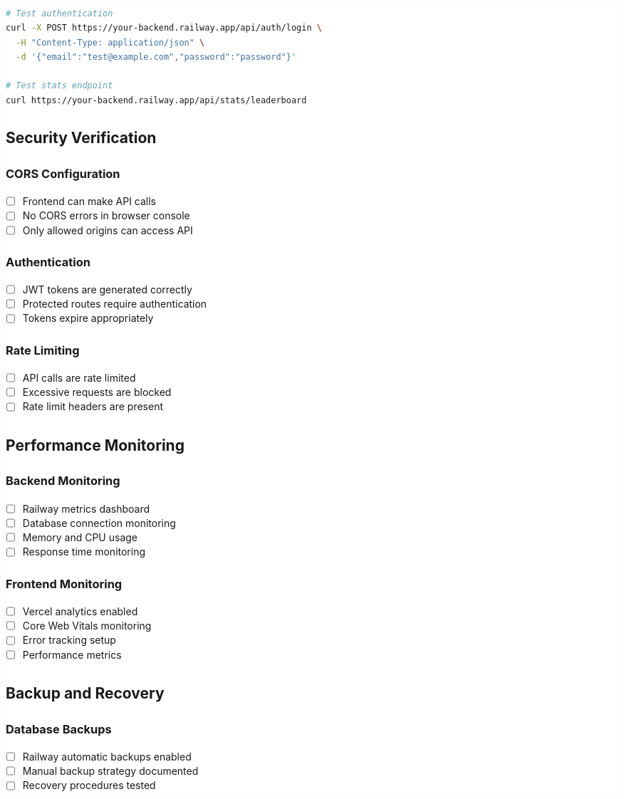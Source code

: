 ```bash
# Test authentication
curl -X POST https://your-backend.railway.app/api/auth/login \
  -H "Content-Type: application/json" \
  -d '{"email":"test@example.com","password":"password"}'

# Test stats endpoint
curl https://your-backend.railway.app/api/stats/leaderboard
```

## Security Verification

### CORS Configuration

- [ ] Frontend can make API calls
- [ ] No CORS errors in browser console
- [ ] Only allowed origins can access API

### Authentication

- [ ] JWT tokens are generated correctly
- [ ] Protected routes require authentication
- [ ] Tokens expire appropriately

### Rate Limiting

- [ ] API calls are rate limited
- [ ] Excessive requests are blocked
- [ ] Rate limit headers are present

## Performance Monitoring

### Backend Monitoring

- [ ] Railway metrics dashboard
- [ ] Database connection monitoring
- [ ] Memory and CPU usage
- [ ] Response time monitoring

### Frontend Monitoring

- [ ] Vercel analytics enabled
- [ ] Core Web Vitals monitoring
- [ ] Error tracking setup
- [ ] Performance metrics

## Backup and Recovery

### Database Backups

- [ ] Railway automatic backups enabled
- [ ] Manual backup strategy documented
- [ ] Recovery procedures tested
